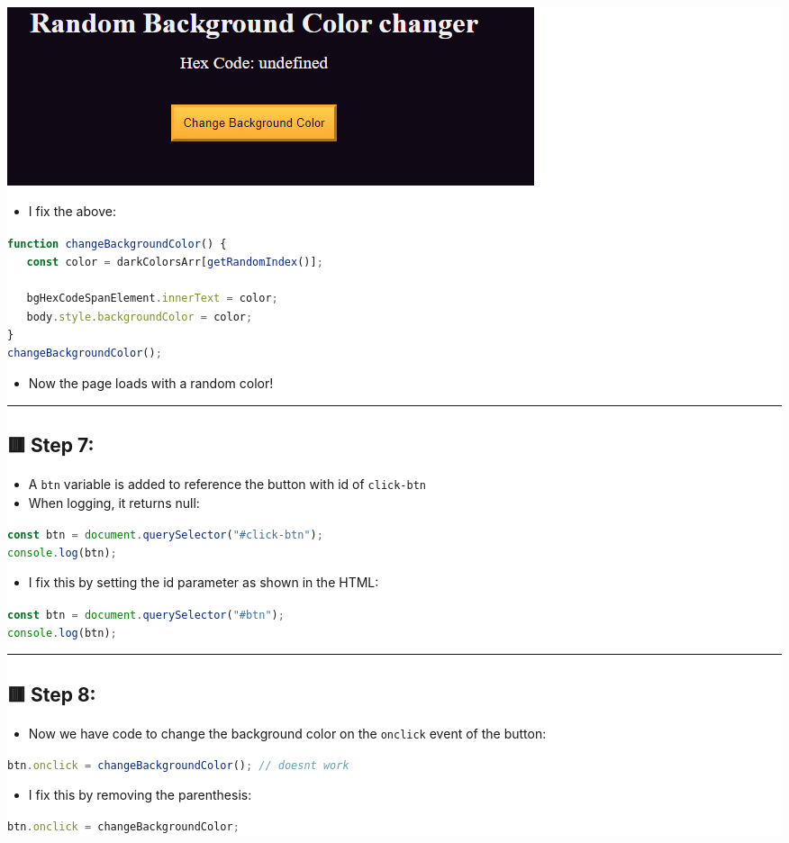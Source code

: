 ![](screenshots/2024-06-07-12-23-49.png)

* I fix the above:
```js
function changeBackgroundColor() {
   const color = darkColorsArr[getRandomIndex()];

   bgHexCodeSpanElement.innerText = color;
   body.style.backgroundColor = color;
}
changeBackgroundColor();
```
* Now the page loads with a random color!


<hr>

## 🟥 Step 7:

* A `btn` variable is added to reference the button with id of `click-btn`
* When logging, it returns null:
```js
const btn = document.querySelector("#click-btn");
console.log(btn);
```

* I fix this by setting the id parameter as shown in the HTML:
```js
const btn = document.querySelector("#btn");
console.log(btn);
```

<hr>

## 🟥 Step 8:
* Now we have code to change the background color on the `onclick` event of the button:
```js
btn.onclick = changeBackgroundColor(); // doesnt work
```
* I fix this by removing the parenthesis:
```js
btn.onclick = changeBackgroundColor;
```

